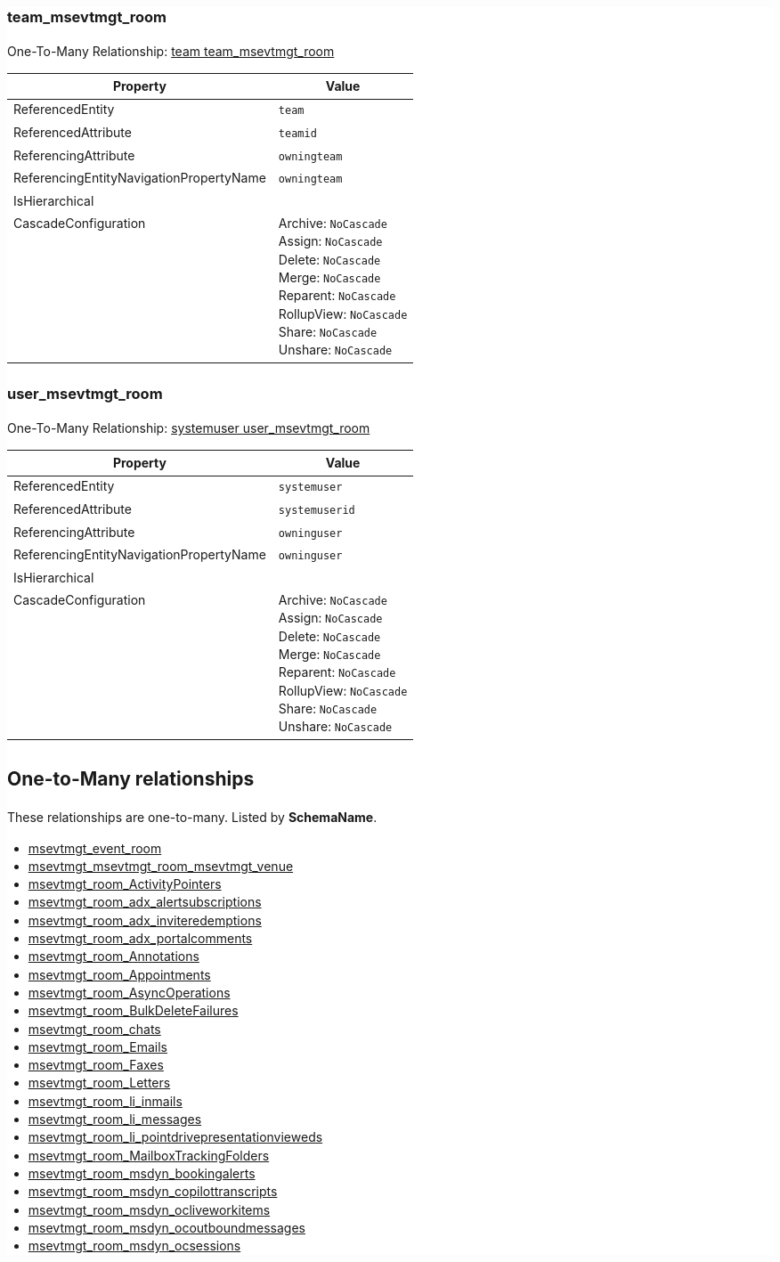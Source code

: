 ### <a name="BKMK_team_msevtmgt_room"></a> team_msevtmgt_room

One-To-Many Relationship: [team team_msevtmgt_room](team.md#BKMK_team_msevtmgt_room)

|Property|Value|
|---|---|
|ReferencedEntity|`team`|
|ReferencedAttribute|`teamid`|
|ReferencingAttribute|`owningteam`|
|ReferencingEntityNavigationPropertyName|`owningteam`|
|IsHierarchical||
|CascadeConfiguration|Archive: `NoCascade`<br />Assign: `NoCascade`<br />Delete: `NoCascade`<br />Merge: `NoCascade`<br />Reparent: `NoCascade`<br />RollupView: `NoCascade`<br />Share: `NoCascade`<br />Unshare: `NoCascade`|

### <a name="BKMK_user_msevtmgt_room"></a> user_msevtmgt_room

One-To-Many Relationship: [systemuser user_msevtmgt_room](systemuser.md#BKMK_user_msevtmgt_room)

|Property|Value|
|---|---|
|ReferencedEntity|`systemuser`|
|ReferencedAttribute|`systemuserid`|
|ReferencingAttribute|`owninguser`|
|ReferencingEntityNavigationPropertyName|`owninguser`|
|IsHierarchical||
|CascadeConfiguration|Archive: `NoCascade`<br />Assign: `NoCascade`<br />Delete: `NoCascade`<br />Merge: `NoCascade`<br />Reparent: `NoCascade`<br />RollupView: `NoCascade`<br />Share: `NoCascade`<br />Unshare: `NoCascade`|


## One-to-Many relationships

These relationships are one-to-many. Listed by **SchemaName**.

- [msevtmgt_event_room](#BKMK_msevtmgt_event_room)
- [msevtmgt_msevtmgt_room_msevtmgt_venue](#BKMK_msevtmgt_msevtmgt_room_msevtmgt_venue)
- [msevtmgt_room_ActivityPointers](#BKMK_msevtmgt_room_ActivityPointers)
- [msevtmgt_room_adx_alertsubscriptions](#BKMK_msevtmgt_room_adx_alertsubscriptions)
- [msevtmgt_room_adx_inviteredemptions](#BKMK_msevtmgt_room_adx_inviteredemptions)
- [msevtmgt_room_adx_portalcomments](#BKMK_msevtmgt_room_adx_portalcomments)
- [msevtmgt_room_Annotations](#BKMK_msevtmgt_room_Annotations)
- [msevtmgt_room_Appointments](#BKMK_msevtmgt_room_Appointments)
- [msevtmgt_room_AsyncOperations](#BKMK_msevtmgt_room_AsyncOperations)
- [msevtmgt_room_BulkDeleteFailures](#BKMK_msevtmgt_room_BulkDeleteFailures)
- [msevtmgt_room_chats](#BKMK_msevtmgt_room_chats)
- [msevtmgt_room_Emails](#BKMK_msevtmgt_room_Emails)
- [msevtmgt_room_Faxes](#BKMK_msevtmgt_room_Faxes)
- [msevtmgt_room_Letters](#BKMK_msevtmgt_room_Letters)
- [msevtmgt_room_li_inmails](#BKMK_msevtmgt_room_li_inmails)
- [msevtmgt_room_li_messages](#BKMK_msevtmgt_room_li_messages)
- [msevtmgt_room_li_pointdrivepresentationvieweds](#BKMK_msevtmgt_room_li_pointdrivepresentationvieweds)
- [msevtmgt_room_MailboxTrackingFolders](#BKMK_msevtmgt_room_MailboxTrackingFolders)
- [msevtmgt_room_msdyn_bookingalerts](#BKMK_msevtmgt_room_msdyn_bookingalerts)
- [msevtmgt_room_msdyn_copilottranscripts](#BKMK_msevtmgt_room_msdyn_copilottranscripts)
- [msevtmgt_room_msdyn_ocliveworkitems](#BKMK_msevtmgt_room_msdyn_ocliveworkitems)
- [msevtmgt_room_msdyn_ocoutboundmessages](#BKMK_msevtmgt_room_msdyn_ocoutboundmessages)
- [msevtmgt_room_msdyn_ocsessions](#BKMK_msevtmgt_room_msdyn_ocsessions)